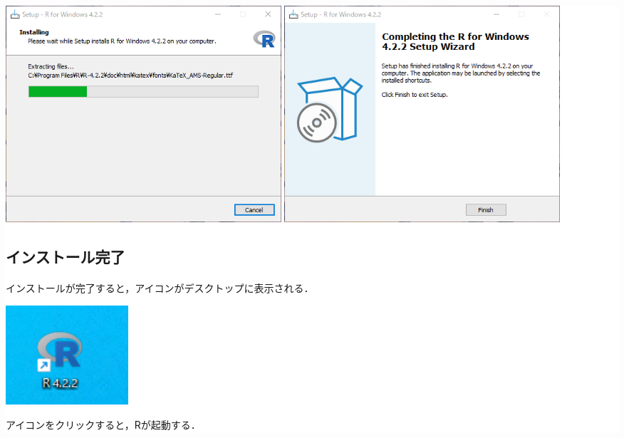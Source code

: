 <img src="img/install_13.png" width="45%">
<img src="img/install_14.png" width="45%">


## インストール完了

インストールが完了すると，アイコンがデスクトップに表示される．

<img src="img/install_15.png" width="20%">

アイコンをクリックすると，Rが起動する．
